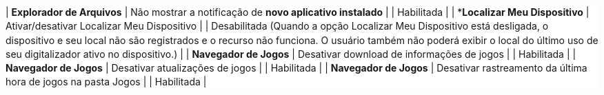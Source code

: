 |                                                          **Explorador de Arquivos**                                                           |                                        Não mostrar a notificação de **novo aplicativo instalado**                                         |                                                                                                                               |                                                                                                                                                                                                                                                                                                                                                                     Habilitada                                                                                                                                                                                                                                                                                                                                                                     |
|                                                         \***Localizar Meu Dispositivo**                                                         |                                                        Ativar/desativar Localizar Meu Dispositivo                                                         |                                                                                                                               |                                                                                                                                                                                                                                               Desabilitada (Quando a opção Localizar Meu Dispositivo está desligada, o dispositivo e seu local não são registrados e o recurso não funciona. O usuário também não poderá exibir o local do último uso de seu digitalizador ativo no dispositivo.)                                                                                                                                                                                                                                                |
|                                                          **Navegador de Jogos**                                                           |                                                 Desativar download de informações de jogos                                                  |                                                                                                                               |                                                                                                                                                                                                                                                                                                                                                                     Habilitada                                                                                                                                                                                                                                                                                                                                                                     |
|                                                          **Navegador de Jogos**                                                           |                                                           Desativar atualizações de jogos                                                           |                                                                                                                               |                                                                                                                                                                                                                                                                                                                                                                     Habilitada                                                                                                                                                                                                                                                                                                                                                                     |
|                                                          **Navegador de Jogos**                                                           |                                     Desativar rastreamento da última hora de jogos na pasta Jogos                                      |                                                                                                                               |                                                                                                                                                                                                                                                                                                                                                                     Habilitada                                                                                                                                                                                                                                                                                                                                                                     |